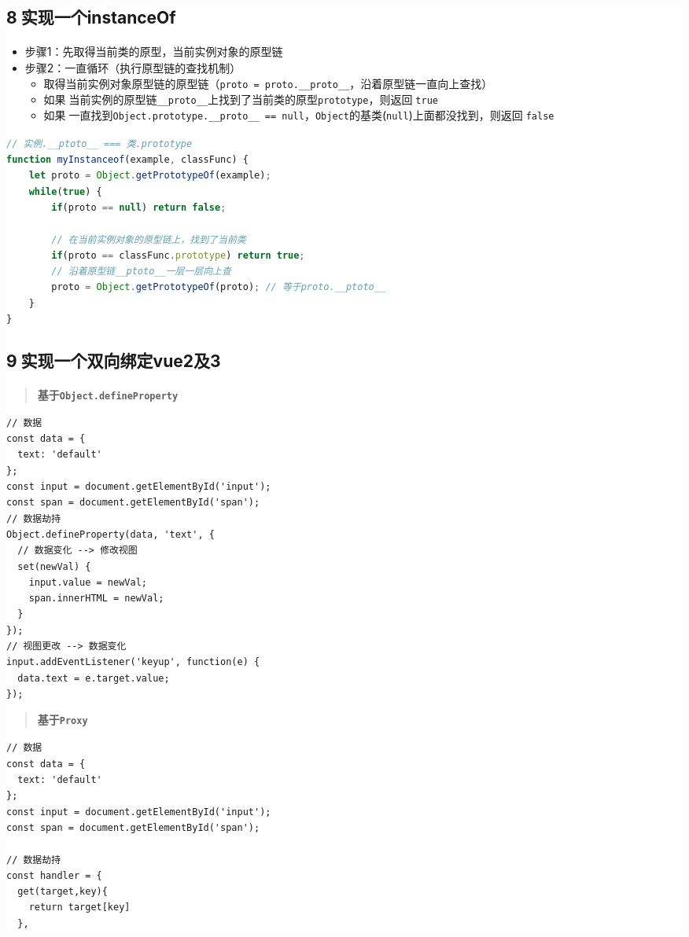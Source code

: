 

## 8   实现一个instanceOf

- 步骤1：先取得当前类的原型，当前实例对象的原型链
- 步骤2：一直循环（执行原型链的查找机制）
  - 取得当前实例对象原型链的原型链（`proto = proto.__proto__`，沿着原型链一直向上查找）
  - 如果 当前实例的原型链`__proto__`上找到了当前类的原型`prototype`，则返回 `true`
  - 如果 一直找到`Object.prototype.__proto__ == null`，`Object`的基类(`null`)上面都没找到，则返回 `false`

```js
// 实例.__ptoto__ === 类.prototype
function myInstanceof(example, classFunc) {
    let proto = Object.getPrototypeOf(example);
    while(true) {
        if(proto == null) return false;

        // 在当前实例对象的原型链上，找到了当前类
        if(proto == classFunc.prototype) return true;
        // 沿着原型链__ptoto__一层一层向上查
        proto = Object.getPrototypeOf(proto); // 等于proto.__ptoto__
    }
}
```



## 9   实现一个双向绑定vue2及3

> **基于`Object.defineProperty`**

```
// 数据
const data = {
  text: 'default'
};
const input = document.getElementById('input');
const span = document.getElementById('span');
// 数据劫持
Object.defineProperty(data, 'text', {
  // 数据变化 --> 修改视图
  set(newVal) {
    input.value = newVal;
    span.innerHTML = newVal;
  }
});
// 视图更改 --> 数据变化
input.addEventListener('keyup', function(e) {
  data.text = e.target.value;
});
```

> **基于`Proxy`**

```
// 数据
const data = {
  text: 'default'
};
const input = document.getElementById('input');
const span = document.getElementById('span');

// 数据劫持
const handler = {
  get(target,key){
    return target[key]
  },
```